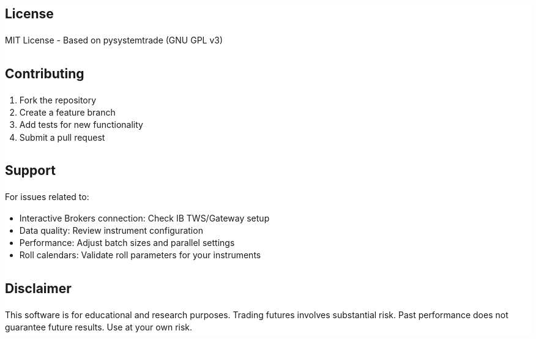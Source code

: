 ## License

MIT License - Based on pysystemtrade (GNU GPL v3)

## Contributing

1. Fork the repository
2. Create a feature branch
3. Add tests for new functionality
4. Submit a pull request

## Support

For issues related to:
- Interactive Brokers connection: Check IB TWS/Gateway setup
- Data quality: Review instrument configuration
- Performance: Adjust batch sizes and parallel settings
- Roll calendars: Validate roll parameters for your instruments

## Disclaimer

This software is for educational and research purposes. Trading futures involves substantial risk. Past performance does not guarantee future results. Use at your own risk.